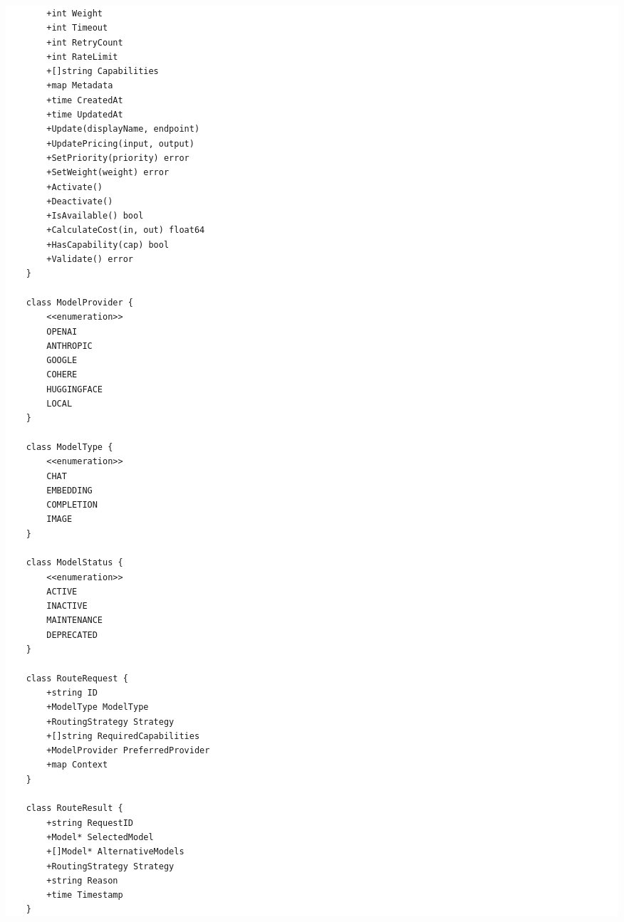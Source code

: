 ```mermaid
        +int Weight
        +int Timeout
        +int RetryCount
        +int RateLimit
        +[]string Capabilities
        +map Metadata
        +time CreatedAt
        +time UpdatedAt
        +Update(displayName, endpoint)
        +UpdatePricing(input, output)
        +SetPriority(priority) error
        +SetWeight(weight) error
        +Activate()
        +Deactivate()
        +IsAvailable() bool
        +CalculateCost(in, out) float64
        +HasCapability(cap) bool
        +Validate() error
    }

    class ModelProvider {
        <<enumeration>>
        OPENAI
        ANTHROPIC
        GOOGLE
        COHERE
        HUGGINGFACE
        LOCAL
    }

    class ModelType {
        <<enumeration>>
        CHAT
        EMBEDDING
        COMPLETION
        IMAGE
    }

    class ModelStatus {
        <<enumeration>>
        ACTIVE
        INACTIVE
        MAINTENANCE
        DEPRECATED
    }

    class RouteRequest {
        +string ID
        +ModelType ModelType
        +RoutingStrategy Strategy
        +[]string RequiredCapabilities
        +ModelProvider PreferredProvider
        +map Context
    }

    class RouteResult {
        +string RequestID
        +Model* SelectedModel
        +[]Model* AlternativeModels
        +RoutingStrategy Strategy
        +string Reason
        +time Timestamp
    }
```